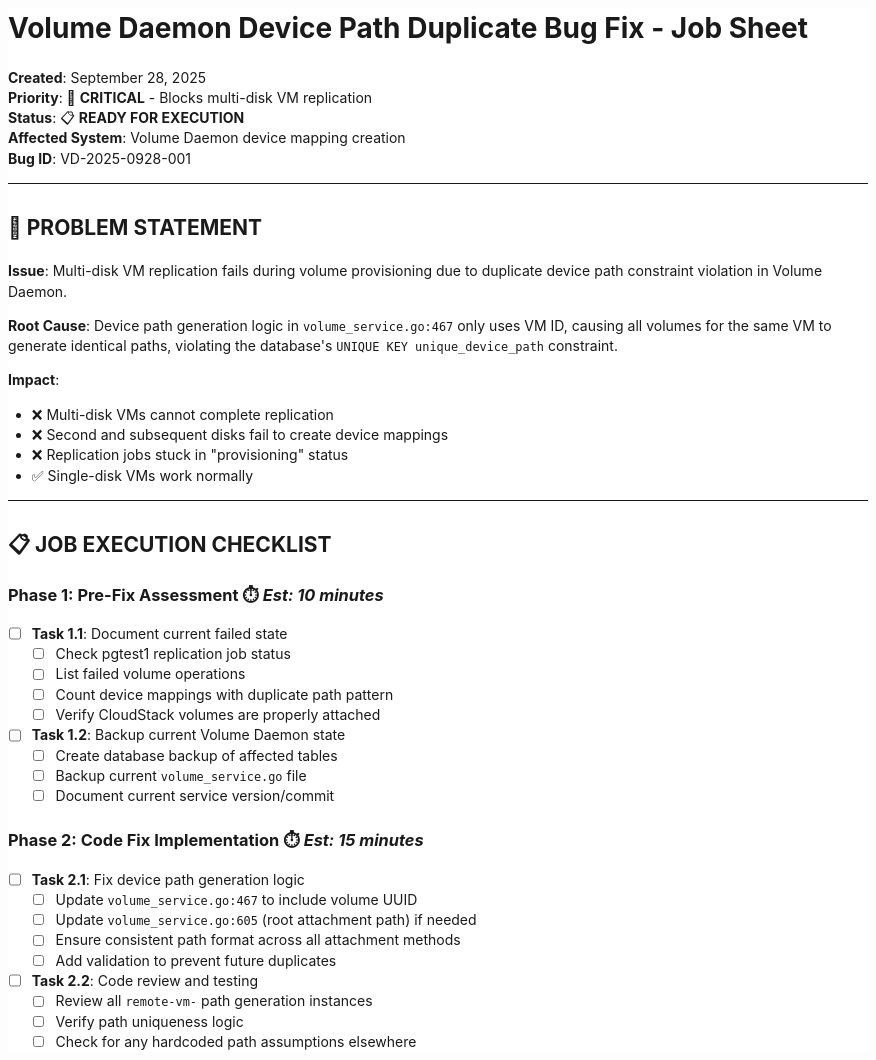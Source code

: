 # Volume Daemon Device Path Duplicate Bug Fix - Job Sheet

**Created**: September 28, 2025  
**Priority**: 🚨 **CRITICAL** - Blocks multi-disk VM replication  
**Status**: 📋 **READY FOR EXECUTION**  
**Affected System**: Volume Daemon device mapping creation  
**Bug ID**: VD-2025-0928-001

---

## 🎯 **PROBLEM STATEMENT**

**Issue**: Multi-disk VM replication fails during volume provisioning due to duplicate device path constraint violation in Volume Daemon.

**Root Cause**: Device path generation logic in `volume_service.go:467` only uses VM ID, causing all volumes for the same VM to generate identical paths, violating the database's `UNIQUE KEY unique_device_path` constraint.

**Impact**: 
- ❌ Multi-disk VMs cannot complete replication
- ❌ Second and subsequent disks fail to create device mappings
- ❌ Replication jobs stuck in "provisioning" status
- ✅ Single-disk VMs work normally

---

## 📋 **JOB EXECUTION CHECKLIST**

### **Phase 1: Pre-Fix Assessment** ⏱️ *Est: 10 minutes*
- [ ] **Task 1.1**: Document current failed state
  - [ ] Check pgtest1 replication job status
  - [ ] List failed volume operations
  - [ ] Count device mappings with duplicate path pattern
  - [ ] Verify CloudStack volumes are properly attached

- [ ] **Task 1.2**: Backup current Volume Daemon state
  - [ ] Create database backup of affected tables
  - [ ] Backup current `volume_service.go` file
  - [ ] Document current service version/commit

### **Phase 2: Code Fix Implementation** ⏱️ *Est: 15 minutes*
- [ ] **Task 2.1**: Fix device path generation logic
  - [ ] Update `volume_service.go:467` to include volume UUID
  - [ ] Update `volume_service.go:605` (root attachment path) if needed
  - [ ] Ensure consistent path format across all attachment methods
  - [ ] Add validation to prevent future duplicates

- [ ] **Task 2.2**: Code review and testing
  - [ ] Review all `remote-vm-` path generation instances
  - [ ] Verify path uniqueness logic
  - [ ] Check for any hardcoded path assumptions elsewhere
